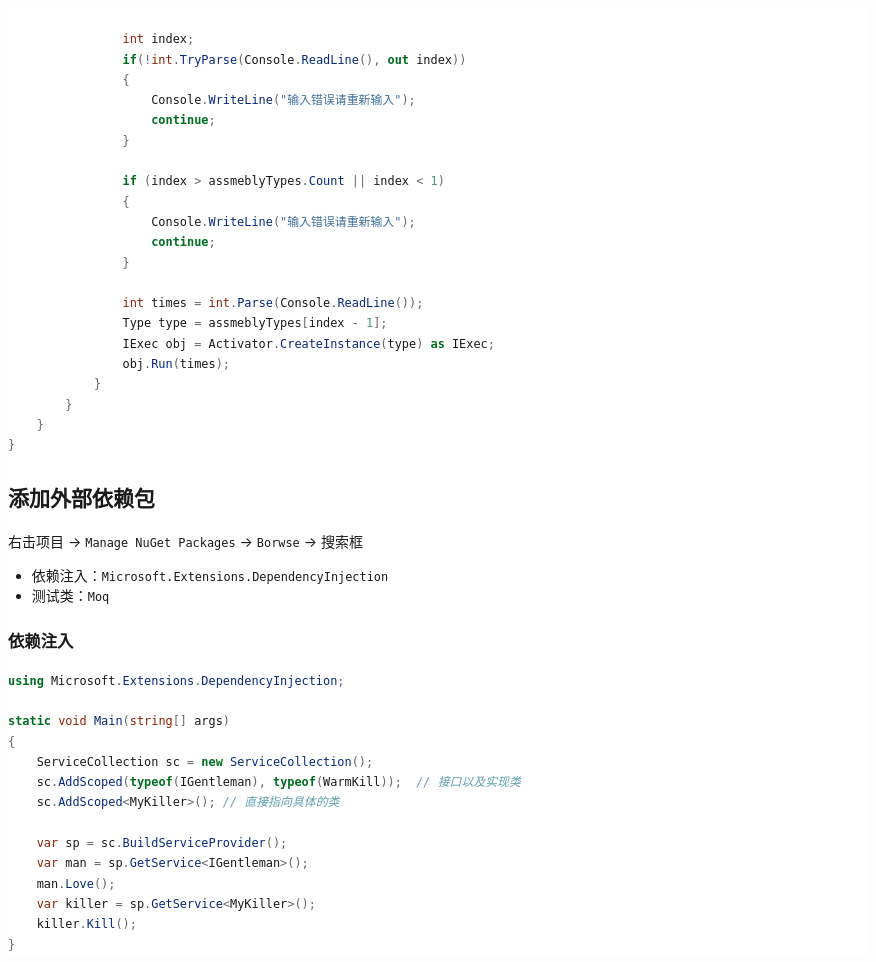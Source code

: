 ```c#

                int index;
                if(!int.TryParse(Console.ReadLine(), out index))
                {
                    Console.WriteLine("输入错误请重新输入");
                    continue;
                }

                if (index > assmeblyTypes.Count || index < 1)
                {
                    Console.WriteLine("输入错误请重新输入");
                    continue;
                }

                int times = int.Parse(Console.ReadLine());
                Type type = assmeblyTypes[index - 1];
                IExec obj = Activator.CreateInstance(type) as IExec;
                obj.Run(times);
            }
        }
    }
}
```

## 添加外部依赖包

右击项目 -> `Manage NuGet Packages`  -> `Borwse` -> 搜索框

+ 依赖注入：`Microsoft.Extensions.DependencyInjection`
+ 测试类：`Moq`

### 依赖注入

```c#
using Microsoft.Extensions.DependencyInjection;

static void Main(string[] args)
{
    ServiceCollection sc = new ServiceCollection();
    sc.AddScoped(typeof(IGentleman), typeof(WarmKill));  // 接口以及实现类
    sc.AddScoped<MyKiller>(); // 直接指向具体的类
    
    var sp = sc.BuildServiceProvider();
    var man = sp.GetService<IGentleman>();
    man.Love();
    var killer = sp.GetService<MyKiller>();
    killer.Kill();
}
```

